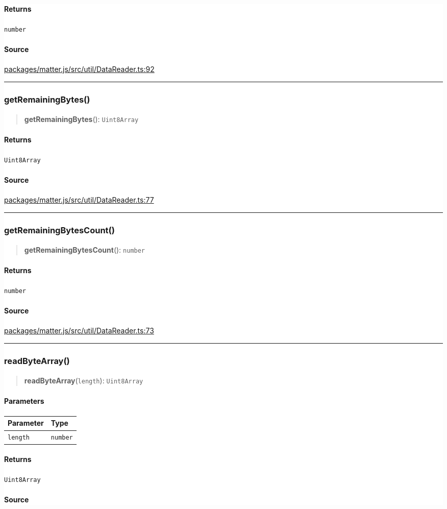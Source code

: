 #### Returns

`number`

#### Source

[packages/matter.js/src/util/DataReader.ts:92](https://github.com/project-chip/matter.js/blob/7a8cbb56b87d4ccf34bec5a9a95ab40a1711324f/packages/matter.js/src/util/DataReader.ts#L92)

***

### getRemainingBytes()

> **getRemainingBytes**(): `Uint8Array`

#### Returns

`Uint8Array`

#### Source

[packages/matter.js/src/util/DataReader.ts:77](https://github.com/project-chip/matter.js/blob/7a8cbb56b87d4ccf34bec5a9a95ab40a1711324f/packages/matter.js/src/util/DataReader.ts#L77)

***

### getRemainingBytesCount()

> **getRemainingBytesCount**(): `number`

#### Returns

`number`

#### Source

[packages/matter.js/src/util/DataReader.ts:73](https://github.com/project-chip/matter.js/blob/7a8cbb56b87d4ccf34bec5a9a95ab40a1711324f/packages/matter.js/src/util/DataReader.ts#L73)

***

### readByteArray()

> **readByteArray**(`length`): `Uint8Array`

#### Parameters

| Parameter | Type |
| :------ | :------ |
| `length` | `number` |

#### Returns

`Uint8Array`

#### Source
